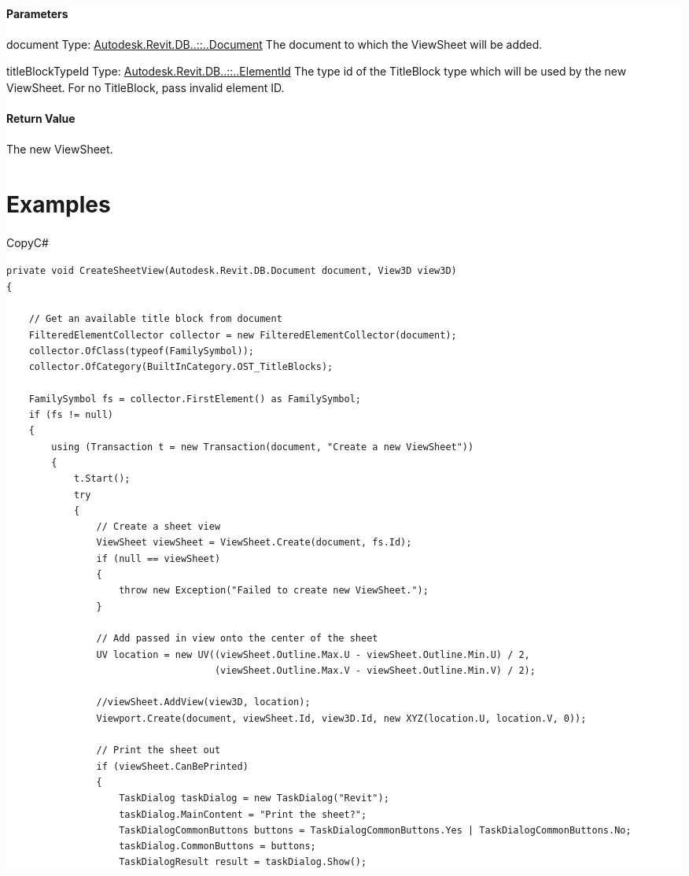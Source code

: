 #### Parameters

document
    Type: [Autodesk.Revit.DB..::..Document](db03274b-a107-aa32-9034-f3e0df4bb1ec.md) The document to which the ViewSheet will be added. 

titleBlockTypeId
    Type: [Autodesk.Revit.DB..::..ElementId](44f3f7b1-3229-3404-93c9-dc5e70337dd6.md) The type id of the TitleBlock type which will be used by the new ViewSheet. For no TitleBlock, pass invalid element ID. 

#### Return Value

The new ViewSheet. 

# Examples

CopyC#
    
    
    private void CreateSheetView(Autodesk.Revit.DB.Document document, View3D view3D)
    {
    
        // Get an available title block from document
        FilteredElementCollector collector = new FilteredElementCollector(document);
        collector.OfClass(typeof(FamilySymbol));
        collector.OfCategory(BuiltInCategory.OST_TitleBlocks);
    
        FamilySymbol fs = collector.FirstElement() as FamilySymbol;
        if (fs != null)
        {
            using (Transaction t = new Transaction(document, "Create a new ViewSheet"))
            {
                t.Start();
                try
                {
                    // Create a sheet view
                    ViewSheet viewSheet = ViewSheet.Create(document, fs.Id);
                    if (null == viewSheet)
                    {
                        throw new Exception("Failed to create new ViewSheet.");
                    }
    
                    // Add passed in view onto the center of the sheet
                    UV location = new UV((viewSheet.Outline.Max.U - viewSheet.Outline.Min.U) / 2,
                                         (viewSheet.Outline.Max.V - viewSheet.Outline.Min.V) / 2);
    
                    //viewSheet.AddView(view3D, location);
                    Viewport.Create(document, viewSheet.Id, view3D.Id, new XYZ(location.U, location.V, 0));
    
                    // Print the sheet out
                    if (viewSheet.CanBePrinted)
                    {
                        TaskDialog taskDialog = new TaskDialog("Revit");
                        taskDialog.MainContent = "Print the sheet?";
                        TaskDialogCommonButtons buttons = TaskDialogCommonButtons.Yes | TaskDialogCommonButtons.No;
                        taskDialog.CommonButtons = buttons;
                        TaskDialogResult result = taskDialog.Show();
    